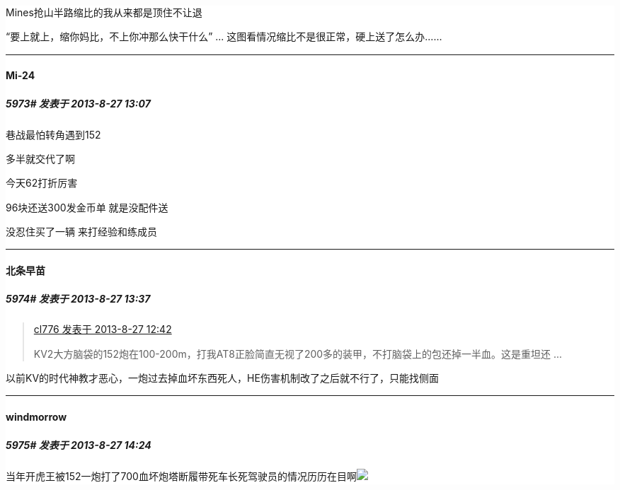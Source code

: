 Mines抢山半路缩比的我从来都是顶住不让退

“要上就上，缩你妈比，不上你冲那么快干什么” ...</blockquote>
这图看情况缩比不是很正常，硬上送了怎么办……







*****

####  Mi-24  
##### 5973#       发表于 2013-8-27 13:07




巷战最怕转角遇到152 

多半就交代了啊


今天62打折厉害

96块还送300发金币单 就是没配件送

没忍住买了一辆 来打经验和练成员







*****

####  北条早苗  
##### 5974#       发表于 2013-8-27 13:37



<blockquote><a href="httphttps://bbs.saraba1st.com/2b/forum.php?mod=redirect&amp;goto=findpost&amp;pid=22873019&amp;ptid=793487" target="_blank">cl776 发表于 2013-8-27 12:42</a>

KV2大方脑袋的152炮在100-200m，打我AT8正脸简直无视了200多的装甲，不打脑袋上的包还掉一半血。这是重坦还 ...</blockquote>
以前KV的时代神教才恶心，一炮过去掉血坏东西死人，HE伤害机制改了之后就不行了，只能找侧面







*****

####  windmorrow  
##### 5975#       发表于 2013-8-27 14:24




当年开虎王被152一炮打了700血坏炮塔断履带死车长死驾驶员的情况历历在目啊<img src="https://static.saraba1st.com/image/smiley/face/02.gif" referrerpolicy="no-referrer">



